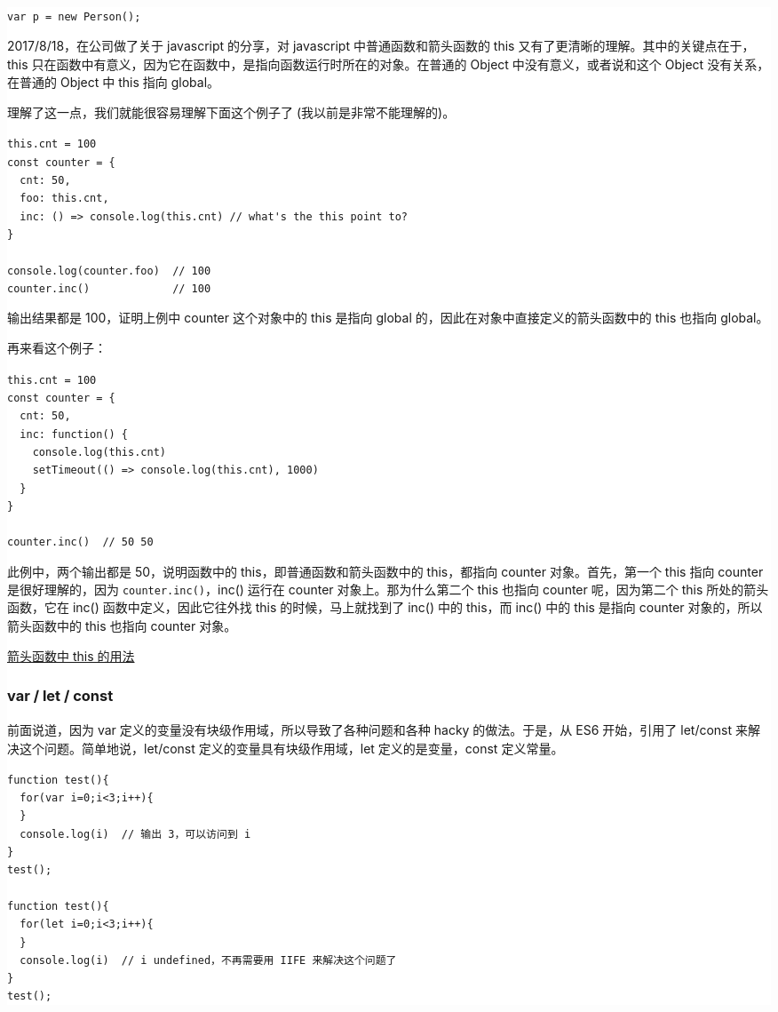     var p = new Person();

2017/8/18，在公司做了关于 javascript 的分享，对 javascript 中普通函数和箭头函数的 this 又有了更清晰的理解。其中的关键点在于，this 只在函数中有意义，因为它在函数中，是指向函数运行时所在的对象。在普通的 Object 中没有意义，或者说和这个 Object 没有关系，在普通的 Object 中 this 指向 global。

理解了这一点，我们就能很容易理解下面这个例子了 (我以前是非常不能理解的)。

    this.cnt = 100
    const counter = {
      cnt: 50,
      foo: this.cnt,
      inc: () => console.log(this.cnt) // what's the this point to?
    }

    console.log(counter.foo)  // 100
    counter.inc()             // 100

输出结果都是 100，证明上例中 counter 这个对象中的 this 是指向 global 的，因此在对象中直接定义的箭头函数中的 this 也指向 global。

再来看这个例子：

    this.cnt = 100
    const counter = {
      cnt: 50,
      inc: function() {
        console.log(this.cnt)
        setTimeout(() => console.log(this.cnt), 1000)
      }
    }

    counter.inc()  // 50 50

此例中，两个输出都是 50，说明函数中的 this，即普通函数和箭头函数中的 this，都指向 counter 对象。首先，第一个 this 指向 counter 是很好理解的，因为 `counter.inc()`，inc() 运行在 counter 对象上。那为什么第二个 this 也指向 counter 呢，因为第二个 this 所处的箭头函数，它在 inc() 函数中定义，因此它往外找 this 的时候，马上就找到了 inc() 中的 this，而 inc() 中的 this 是指向 counter 对象的，所以箭头函数中的 this 也指向 counter 对象。

[箭头函数中 this 的用法](https://github.com/zhengweikeng/blog/issues/11)

### var / let / const

前面说道，因为 var 定义的变量没有块级作用域，所以导致了各种问题和各种 hacky 的做法。于是，从 ES6 开始，引用了 let/const 来解决这个问题。简单地说，let/const 定义的变量具有块级作用域，let 定义的是变量，const 定义常量。

    function test(){
      for(var i=0;i<3;i++){
      }
      console.log(i)  // 输出 3，可以访问到 i
    }
    test();

    function test(){
      for(let i=0;i<3;i++){
      }
      console.log(i)  // i undefined，不再需要用 IIFE 来解决这个问题了
    }
    test();
